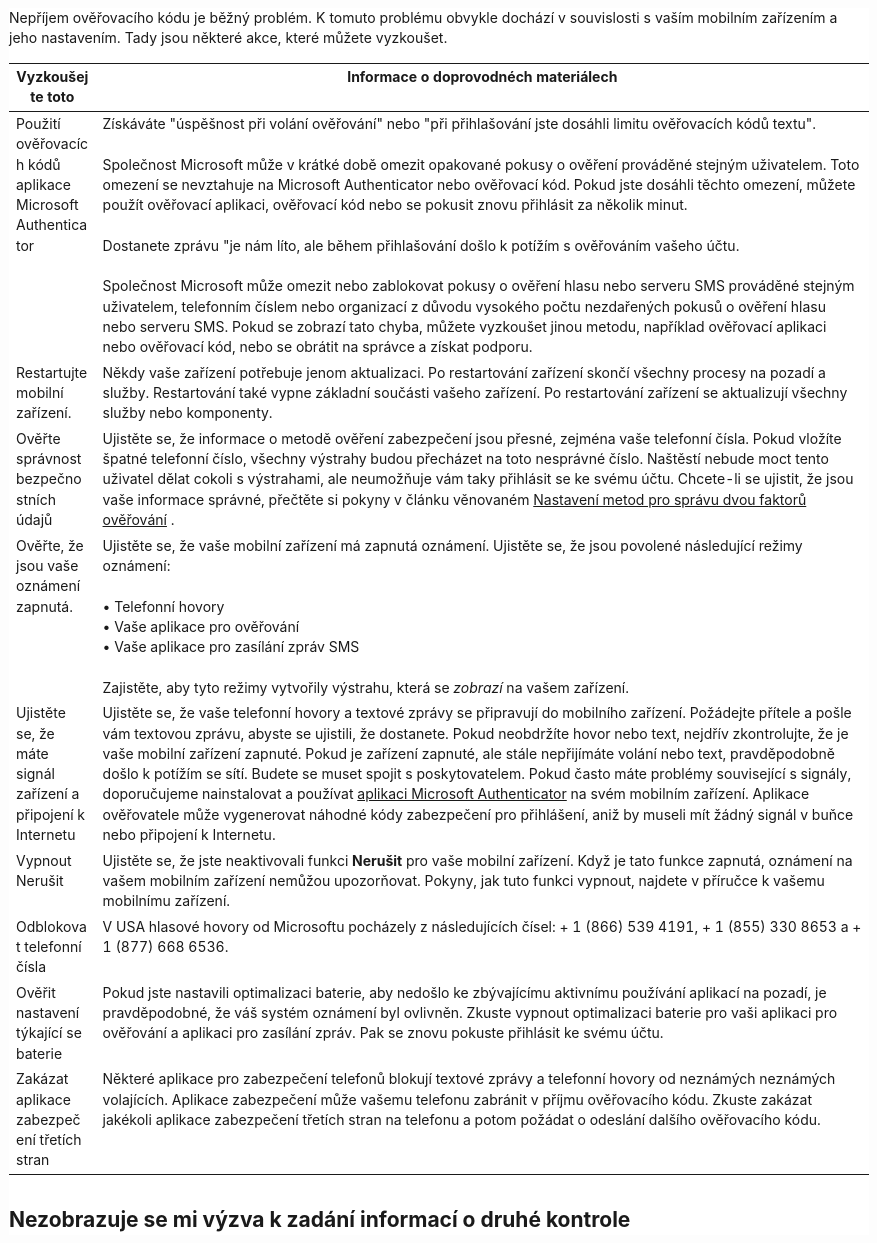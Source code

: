 Nepříjem ověřovacího kódu je běžný problém. K tomuto problému obvykle dochází v souvislosti s vaším mobilním zařízením a jeho nastavením. Tady jsou některé akce, které můžete vyzkoušet.

Vyzkoušejte toto | Informace o doprovodnéch materiálech
--------- | ------------
Použití ověřovacích kódů aplikace Microsoft Authenticator | Získáváte "úspěšnost při volání ověřování" nebo "při přihlašování jste dosáhli limitu ověřovacích kódů textu". <br/><br/>Společnost Microsoft může v krátké době omezit opakované pokusy o ověření prováděné stejným uživatelem. Toto omezení se nevztahuje na Microsoft Authenticator nebo ověřovací kód. Pokud jste dosáhli těchto omezení, můžete použít ověřovací aplikaci, ověřovací kód nebo se pokusit znovu přihlásit za několik minut. <br/><br/> Dostanete zprávu "je nám líto, ale během přihlašování došlo k potížím s ověřováním vašeho účtu. <br/><br/> Společnost Microsoft může omezit nebo zablokovat pokusy o ověření hlasu nebo serveru SMS prováděné stejným uživatelem, telefonním číslem nebo organizací z důvodu vysokého počtu nezdařených pokusů o ověření hlasu nebo serveru SMS. Pokud se zobrazí tato chyba, můžete vyzkoušet jinou metodu, například ověřovací aplikaci nebo ověřovací kód, nebo se obrátit na správce a získat podporu.
Restartujte mobilní zařízení. | Někdy vaše zařízení potřebuje jenom aktualizaci. Po restartování zařízení skončí všechny procesy na pozadí a služby. Restartování také vypne základní součásti vašeho zařízení. Po restartování zařízení se aktualizují všechny služby nebo komponenty.
Ověřte správnost bezpečnostních údajů | Ujistěte se, že informace o metodě ověření zabezpečení jsou přesné, zejména vaše telefonní čísla. Pokud vložíte špatné telefonní číslo, všechny výstrahy budou přecházet na toto nesprávné číslo. Naštěstí nebude moct tento uživatel dělat cokoli s výstrahami, ale neumožňuje vám taky přihlásit se ke svému účtu. Chcete-li se ujistit, že jsou vaše informace správné, přečtěte si pokyny v článku věnovaném [Nastavení metod pro správu dvou faktorů ověřování](multi-factor-authentication-end-user-manage-settings.md) .
Ověřte, že jsou vaše oznámení zapnutá. | Ujistěte se, že vaše mobilní zařízení má zapnutá oznámení. Ujistěte se, že jsou povolené následující režimy oznámení: <br/><br/> &bull; Telefonní hovory <br/> &bull; Vaše aplikace pro ověřování <br/> &bull; Vaše aplikace pro zasílání zpráv SMS <br/><br/> Zajistěte, aby tyto režimy vytvořily výstrahu, která se _zobrazí_ na vašem zařízení.
Ujistěte se, že máte signál zařízení a připojení k Internetu | Ujistěte se, že vaše telefonní hovory a textové zprávy se připravují do mobilního zařízení. Požádejte přítele a pošle vám textovou zprávu, abyste se ujistili, že dostanete. Pokud neobdržíte hovor nebo text, nejdřív zkontrolujte, že je vaše mobilní zařízení zapnuté. Pokud je zařízení zapnuté, ale stále nepřijímáte volání nebo text, pravděpodobně došlo k potížím se sítí. Budete se muset spojit s poskytovatelem. Pokud často máte problémy související s signály, doporučujeme nainstalovat a používat [aplikaci Microsoft Authenticator](user-help-auth-app-download-install.md) na svém mobilním zařízení. Aplikace ověřovatele může vygenerovat náhodné kódy zabezpečení pro přihlášení, aniž by museli mít žádný signál v buňce nebo připojení k Internetu.
Vypnout Nerušit | Ujistěte se, že jste neaktivovali funkci **Nerušit** pro vaše mobilní zařízení. Když je tato funkce zapnutá, oznámení na vašem mobilním zařízení nemůžou upozorňovat. Pokyny, jak tuto funkci vypnout, najdete v příručce k vašemu mobilnímu zařízení.
Odblokovat telefonní čísla | V USA hlasové hovory od Microsoftu pocházely z následujících čísel: + 1 (866) 539 4191, + 1 (855) 330 8653 a + 1 (877) 668 6536.
Ověřit nastavení týkající se baterie | Pokud jste nastavili optimalizaci baterie, aby nedošlo ke zbývajícímu aktivnímu používání aplikací na pozadí, je pravděpodobné, že váš systém oznámení byl ovlivněn. Zkuste vypnout optimalizaci baterie pro vaši aplikaci pro ověřování a aplikaci pro zasílání zpráv. Pak se znovu pokuste přihlásit ke svému účtu.
Zakázat aplikace zabezpečení třetích stran | Některé aplikace pro zabezpečení telefonů blokují textové zprávy a telefonní hovory od neznámých neznámých volajících. Aplikace zabezpečení může vašemu telefonu zabránit v příjmu ověřovacího kódu. Zkuste zakázat jakékoli aplikace zabezpečení třetích stran na telefonu a potom požádat o odeslání dalšího ověřovacího kódu.

## <a name="im-not-being-prompted-for-my-second-verification-information"></a>Nezobrazuje se mi výzva k zadání informací o druhé kontrole

